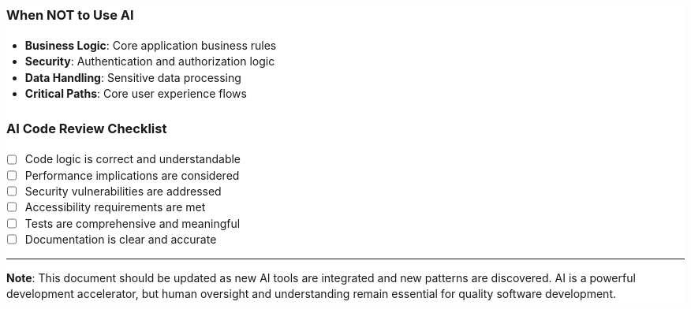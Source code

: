 ### **When NOT to Use AI**
- **Business Logic**: Core application business rules
- **Security**: Authentication and authorization logic
- **Data Handling**: Sensitive data processing
- **Critical Paths**: Core user experience flows

### **AI Code Review Checklist**
- [ ] Code logic is correct and understandable
- [ ] Performance implications are considered
- [ ] Security vulnerabilities are addressed
- [ ] Accessibility requirements are met
- [ ] Tests are comprehensive and meaningful
- [ ] Documentation is clear and accurate

---

**Note**: This document should be updated as new AI tools are integrated and new patterns are discovered. AI is a powerful development accelerator, but human oversight and understanding remain essential for quality software development.
